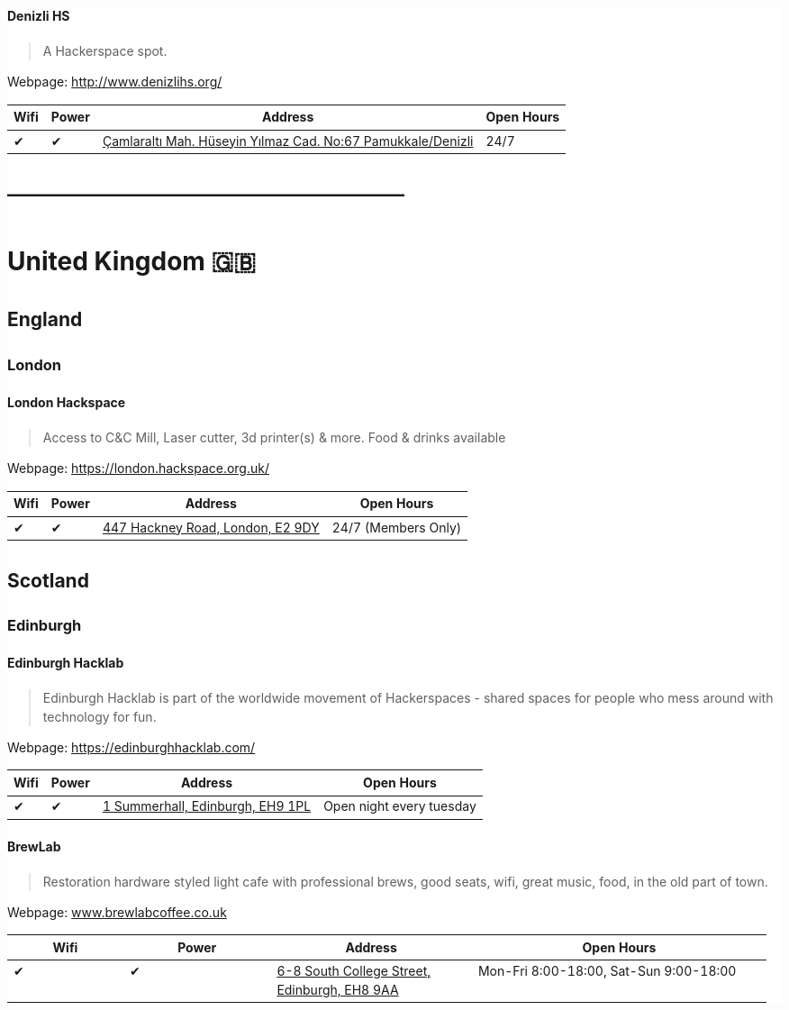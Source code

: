 #### Denizli HS

> A Hackerspace spot.

Webpage: http://www.denizlihs.org/

<table><thead><tr class="header"><th>Wifi</th><th>Power</th><th>Address</th><th>Open Hours</th></tr></thead><tbody><tr class="odd"><td>✔</td><td>✔</td><td><a href="https://www.google.com.tr/maps/@37.7382126,29.0916182,18z">Çamlaraltı Mah. Hüseyin Yılmaz Cad. No:67 Pamukkale/Denizli</a></td><td>24/7</td></tr></tbody></table>

## —————————————————————

# United Kingdom 🇬🇧

## England

### London

#### London Hackspace

> Access to C&C Mill, Laser cutter, 3d printer(s) & more. Food & drinks available

Webpage: https://london.hackspace.org.uk/

<table><thead><tr class="header"><th>Wifi</th><th>Power</th><th>Address</th><th>Open Hours</th></tr></thead><tbody><tr class="odd"><td>✔</td><td>✔</td><td><a href="https://goo.gl/maps/iyzxMYzKocw">447 Hackney Road, London, E2 9DY</a></td><td>24/7 (Members Only)</td></tr></tbody></table>

## Scotland

### Edinburgh

#### Edinburgh Hacklab

> Edinburgh Hacklab is part of the worldwide movement of Hackerspaces - shared spaces for people who mess around with technology for fun.

Webpage: https://edinburghhacklab.com/

<table><thead><tr class="header"><th>Wifi</th><th>Power</th><th>Address</th><th>Open Hours</th></tr></thead><tbody><tr class="odd"><td>✔</td><td>✔</td><td><a href="https://goo.gl/maps/JNmhHj7JoVn">1 Summerhall, Edinburgh, EH9 1PL</a></td><td>Open night every tuesday</td></tr></tbody></table>

#### BrewLab

> Restoration hardware styled light cafe with professional brews, good seats, wifi, great music, food, in the old part of town.

Webpage: www.brewlabcoffee.co.uk

<table style="width:98%;"><colgroup><col style="width: 15%" /><col style="width: 19%" /><col style="width: 26%" /><col style="width: 38%" /></colgroup><thead><tr class="header"><th>Wifi</th><th>Power</th><th>Address</th><th>Open Hours</th></tr></thead><tbody><tr class="odd"><td>✔</td><td>✔</td><td><a href="https://goo.gl/maps/zBEETf2NjaB2">6-8 South College Street, Edinburgh, EH8 9AA</a></td><td>Mon-Fri 8:00-18:00, Sat-Sun 9:00-18:00</td></tr></tbody></table>
